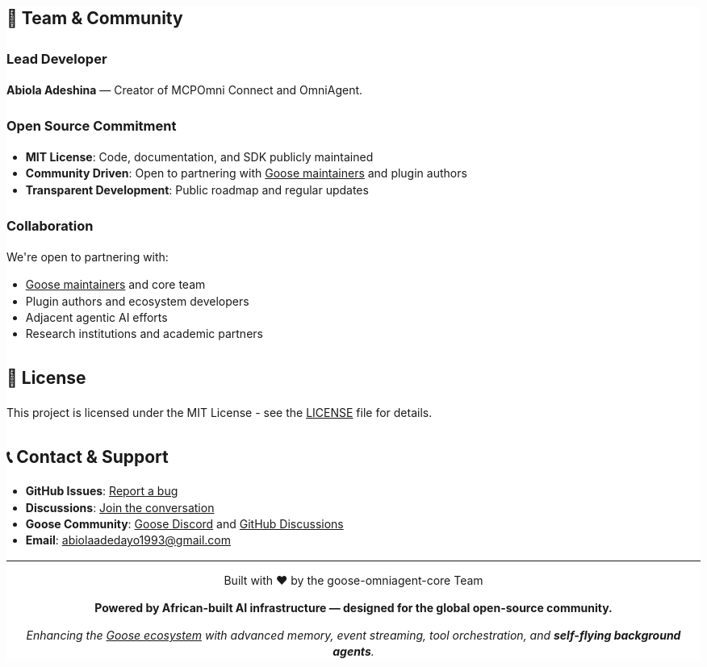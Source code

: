 ## 👥 Team & Community

### Lead Developer
**Abiola Adeshina** — Creator of MCPOmni Connect and OmniAgent.

### Open Source Commitment
- **MIT License**: Code, documentation, and SDK publicly maintained
- **Community Driven**: Open to partnering with [Goose maintainers](https://github.com/block/goose) and plugin authors
- **Transparent Development**: Public roadmap and regular updates

### Collaboration
We're open to partnering with:
- [Goose maintainers](https://github.com/block/goose) and core team
- Plugin authors and ecosystem developers
- Adjacent agentic AI efforts
- Research institutions and academic partners

## 📄 License

This project is licensed under the MIT License - see the [LICENSE](LICENSE) file for details.

## 📞 Contact & Support

- **GitHub Issues**: [Report a bug](https://github.com/Abiorh001/goose-omniagent-core/issues)
- **Discussions**: [Join the conversation](https://github.com/Abiorh001/goose-omniagent-core/discussions)
- **Goose Community**: [Goose Discord](https://discord.gg/goose) and [GitHub Discussions](https://github.com/block/goose/discussions)
- **Email**: abiolaadedayo1993@gmail.com

---

<p align="center">Built with ❤️ by the goose-omniagent-core Team</p>

<p align="center">
  <strong>Powered by African-built AI infrastructure — designed for the global open-source community.</strong>
</p>

<p align="center">
  <em>Enhancing the <a href="https://github.com/block/goose">Goose ecosystem</a> with advanced memory, event streaming, tool orchestration, and <strong>self-flying background agents</strong>.</em>
</p>
